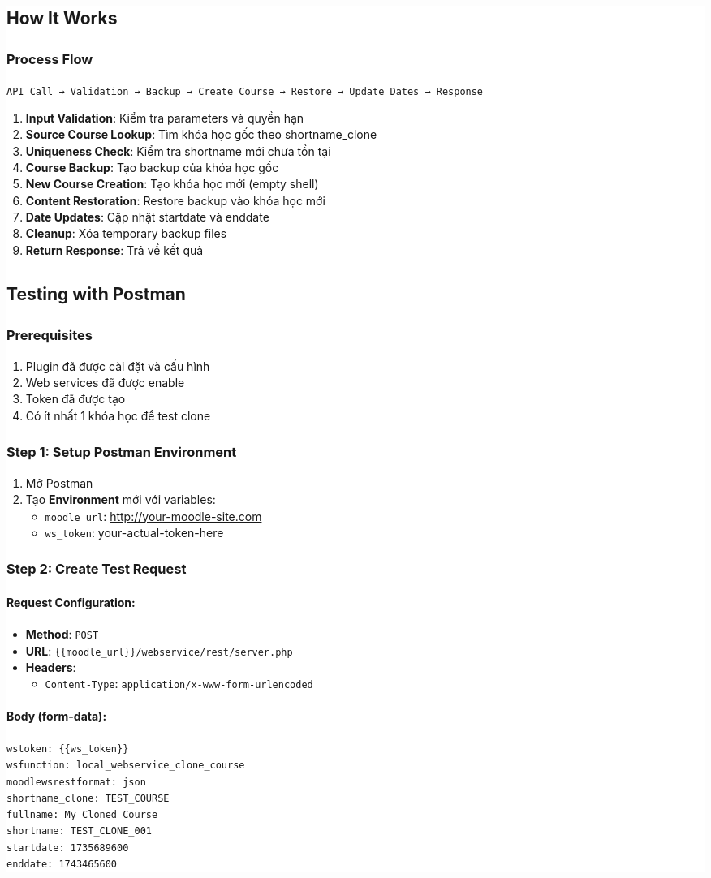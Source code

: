 ## How It Works

### Process Flow

```
API Call → Validation → Backup → Create Course → Restore → Update Dates → Response
```

1. **Input Validation**: Kiểm tra parameters và quyền hạn
2. **Source Course Lookup**: Tìm khóa học gốc theo shortname_clone
3. **Uniqueness Check**: Kiểm tra shortname mới chưa tồn tại
4. **Course Backup**: Tạo backup của khóa học gốc
5. **New Course Creation**: Tạo khóa học mới (empty shell)
6. **Content Restoration**: Restore backup vào khóa học mới
7. **Date Updates**: Cập nhật startdate và enddate
8. **Cleanup**: Xóa temporary backup files
9. **Return Response**: Trả về kết quả

## Testing with Postman

### Prerequisites
1. Plugin đã được cài đặt và cấu hình
2. Web services đã được enable
3. Token đã được tạo
4. Có ít nhất 1 khóa học để test clone

### Step 1: Setup Postman Environment
1. Mở Postman
2. Tạo **Environment** mới với variables:
   - `moodle_url`: http://your-moodle-site.com
   - `ws_token`: your-actual-token-here

### Step 2: Create Test Request

#### Request Configuration:
- **Method**: `POST`
- **URL**: `{{moodle_url}}/webservice/rest/server.php`
- **Headers**: 
  - `Content-Type`: `application/x-www-form-urlencoded`

#### Body (form-data):
```
wstoken: {{ws_token}}
wsfunction: local_webservice_clone_course
moodlewsrestformat: json
shortname_clone: TEST_COURSE
fullname: My Cloned Course
shortname: TEST_CLONE_001
startdate: 1735689600
enddate: 1743465600
```
